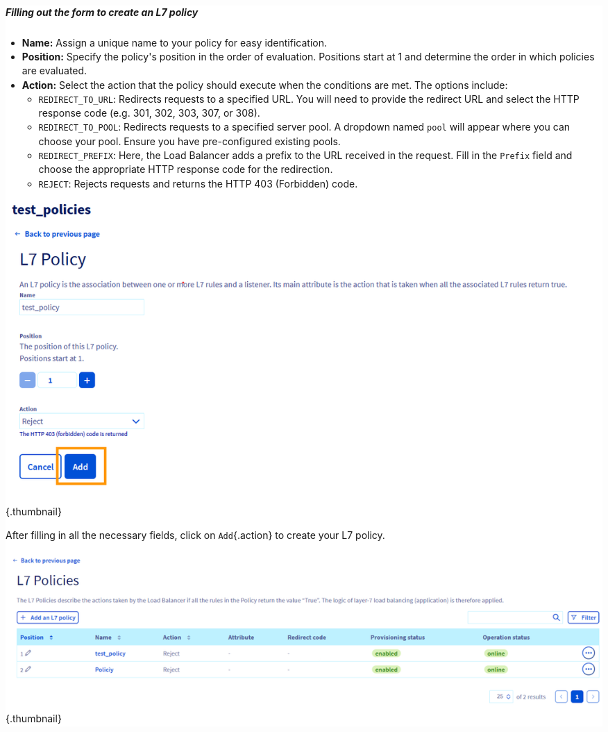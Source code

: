 ##### Filling out the form to create an L7 policy

- **Name:** Assign a unique name to your policy for easy identification.
- **Position:** Specify the policy's position in the order of evaluation. Positions start at 1 and determine the order in which policies are evaluated.
- **Action:** Select the action that the policy should execute when the conditions are met. The options include:
    - `REDIRECT_TO_URL`: Redirects requests to a specified URL. You will need to provide the redirect URL and select the HTTP response code (e.g. 301, 302, 303, 307, or 308).
    - `REDIRECT_TO_POOL`: Redirects requests to a specified server pool. A dropdown named `pool` will appear where you can choose your pool. Ensure you have pre-configured existing pools.
    - `REDIRECT_PREFIX`: Here, the Load Balancer adds a prefix to the URL received in the request. Fill in the `Prefix` field and choose the appropriate HTTP response code for the redirection.
    - `REJECT`: Rejects requests and returns the HTTP 403 (Forbidden) code.

![Schema 1](images/Policy11.png){.thumbnail}

After filling in all the necessary fields, click on `Add`{.action} to create your L7 policy.

![Schema 1](images/Policy4.png){.thumbnail}
